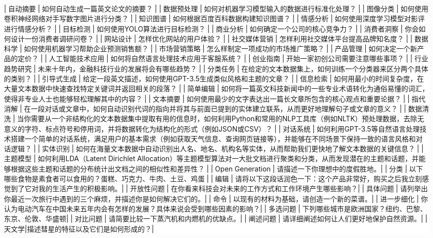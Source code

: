 | 自动摘要 | 如何自动生成一篇英文论文的摘要？ |
| 数据预处理 | 如何对机器学习模型输入的数据进行标准化处理？ |
| 图像分类 | 如何使用卷积神经网络对手写数字图片进行分类？ |
| 知识图谱 | 如何根据百度百科数据构建知识图谱？ |
| 情感分析 | 如何使用深度学习模型对影评进行情感分析？ |
| 目标检测 | 如何使用YOLO算法进行目标检测？ |
| 商业分析 | 如何确定一个公司的核心竞争力？ |
| 消费者洞察 | 你会如何设计一份消费者调研问卷？ |
| 网站设计 | 怎样优化网站的用户体验？ |
| 社交媒体营销 | 怎样利用社交媒体平台提高品牌知名度？ |
| 数据科学 | 如何使用机器学习帮助企业预测销售额？ |
| 市场营销策略 | 怎么样制定一项成功的市场推广策略？ |
| 产品管理 | 如何决定一个新产品的定价？ |
| 人工智能技术应用 | 如何将自然语言处理技术应用于客服系统？ |
| 创业指南 | 开始一家初创公司需要注意哪些事项？ |
| 行业趋势研究 | 未来十年内，金融科技行业的发展将会有哪些趋势？ |
| 分类任务  | 在给定的文本数据集上，如何训练一个分类器来区分两个具体的类别？                                                                                                                                                                                                             |
| 引导式生成 | 给定一段英文描述，如何使用GPT-3.5生成类似风格和主题的文章？                                                                                                                                                                                                                    |
| 信息检索  | 如何用最小的时间复杂度，在大量文本数据中快速查找特定关键词并返回相关的段落？                                                                                                                                                                                                        |
| 简单编辑  | 如何将一篇英文科技新闻中的一些专业术语转化为通俗易懂的词汇，使得非专业人士也能够轻松理解其中的内容？                                                                                                                                                                    |
| 文本摘要  | 如何使用最少的文字表达出一篇长文章所包含的核心观点和重要论据？                                                                                                                                                                                                               |
| 指代消解  | 在一段对话或文章中，如何自动识别代词的指向并将其与前面已提到的实体建立联系，从而更好地理解句子或文章的意义？                                                                                                                                                              |
| 数据清洗  | 当你需要从一个非结构化的文本数据集中提取有用的信息时，如何利用Python和常用的NLP工具库（例如NLTK）预处理数据，去除无意义的字符、标点符号和停用词，并将数据转化为结构化的形式（例如JSON或CSV）？                                                                                           |
| 对话系统  | 如何利用GPT-3.5等自然语言处理技术搭建一个简单的对话系统，满足用户的基本需求（例如获取天气信息、查询网页链接等），并能够在不同场景下保持一致的语言风格和对话逻辑？                                                                                                                      |
| 实体识别  | 如何在海量文本数据中自动识别出人名、地名、机构名等实体，从而帮助我们更快地了解文本数据的关键信息？                                                                                                                                                                        |
| 主题模型  | 如何利用LDA（Latent Dirichlet Allocation）等主题模型算法对一大批文档进行聚类和分类，从而发现潜在的主题和话题，并能够根据这些主题和话题的分布统计出文档之间的相似性和差异性？                                                                                                                             |
| Open Generation | 请描述一下你理想中的度假胜地。|
| 分类 | 以下哪些食物是素食者可以食用的？蛋糕、巧克力、牛肉、土豆、鸡蛋 |
| 编辑 | 请将以下这段话润色一下：这个产品非常好，购买之后我立刻感觉到了它对我的生活产生的积极影响。|
| 开放性问题 | 在你看来科技会对未来的工作方式和工作环境产生哪些影响？|
| 具体问题 | 请列举出你最近一次旅行中遇到的三个麻烦，并描述你是如何解决它们的。|
| 命令 | 以现有的材料为基础，请创造一个新的菜谱。|
| 进一步细化 | 你认为电动汽车在中国未来五年内会有怎样的发展？具体来说会受到哪些因素的影响？|
| 多选问题 | 下列哪些城市是欧洲国家？纽约、巴黎、东京、伦敦、华盛顿|
| 对比问题 | 请简要比较一下蒸汽机和内燃机的优缺点。|
| 阐述问题 | 请详细阐述如何让人们更好地保护自然资源。|
|天文学|描述彗星的特征以及它们是如何形成的？|
